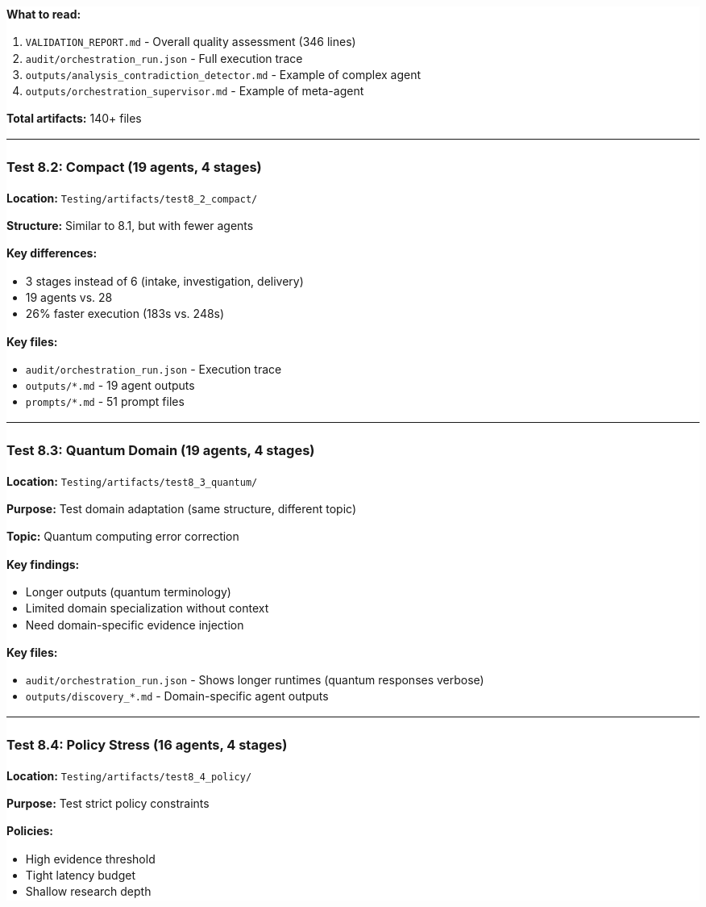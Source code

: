 
**What to read:**
1. `VALIDATION_REPORT.md` - Overall quality assessment (346 lines)
2. `audit/orchestration_run.json` - Full execution trace
3. `outputs/analysis_contradiction_detector.md` - Example of complex agent
4. `outputs/orchestration_supervisor.md` - Example of meta-agent

**Total artifacts:** 140+ files

---

### **Test 8.2: Compact (19 agents, 4 stages)**

**Location:** `Testing/artifacts/test8_2_compact/`

**Structure:** Similar to 8.1, but with fewer agents

**Key differences:**
- 3 stages instead of 6 (intake, investigation, delivery)
- 19 agents vs. 28
- 26% faster execution (183s vs. 248s)

**Key files:**
- `audit/orchestration_run.json` - Execution trace
- `outputs/*.md` - 19 agent outputs
- `prompts/*.md` - 51 prompt files

---

### **Test 8.3: Quantum Domain (19 agents, 4 stages)**

**Location:** `Testing/artifacts/test8_3_quantum/`

**Purpose:** Test domain adaptation (same structure, different topic)

**Topic:** Quantum computing error correction

**Key findings:**
- Longer outputs (quantum terminology)
- Limited domain specialization without context
- Need domain-specific evidence injection

**Key files:**
- `audit/orchestration_run.json` - Shows longer runtimes (quantum responses verbose)
- `outputs/discovery_*.md` - Domain-specific agent outputs

---

### **Test 8.4: Policy Stress (16 agents, 4 stages)**

**Location:** `Testing/artifacts/test8_4_policy/`

**Purpose:** Test strict policy constraints

**Policies:**
- High evidence threshold
- Tight latency budget
- Shallow research depth
